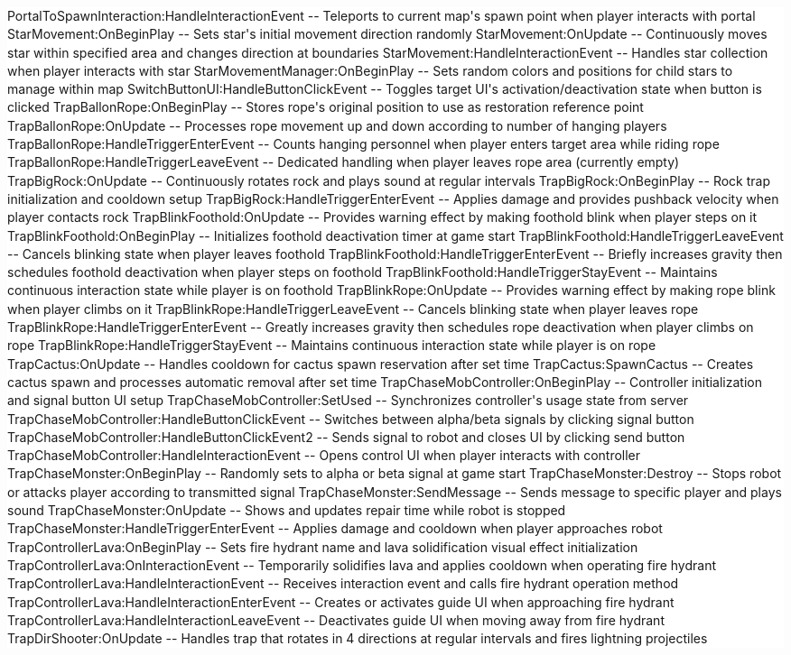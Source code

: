 PortalToSpawnInteraction:HandleInteractionEvent -- Teleports to current map's spawn point when player interacts with portal
StarMovement:OnBeginPlay -- Sets star's initial movement direction randomly
StarMovement:OnUpdate -- Continuously moves star within specified area and changes direction at boundaries
StarMovement:HandleInteractionEvent -- Handles star collection when player interacts with star
StarMovementManager:OnBeginPlay -- Sets random colors and positions for child stars to manage within map
SwitchButtonUI:HandleButtonClickEvent -- Toggles target UI's activation/deactivation state when button is clicked
TrapBallonRope:OnBeginPlay -- Stores rope's original position to use as restoration reference point
TrapBallonRope:OnUpdate -- Processes rope movement up and down according to number of hanging players
TrapBallonRope:HandleTriggerEnterEvent -- Counts hanging personnel when player enters target area while riding rope
TrapBallonRope:HandleTriggerLeaveEvent -- Dedicated handling when player leaves rope area (currently empty)
TrapBigRock:OnUpdate -- Continuously rotates rock and plays sound at regular intervals
TrapBigRock:OnBeginPlay -- Rock trap initialization and cooldown setup
TrapBigRock:HandleTriggerEnterEvent -- Applies damage and provides pushback velocity when player contacts rock
TrapBlinkFoothold:OnUpdate -- Provides warning effect by making foothold blink when player steps on it
TrapBlinkFoothold:OnBeginPlay -- Initializes foothold deactivation timer at game start
TrapBlinkFoothold:HandleTriggerLeaveEvent -- Cancels blinking state when player leaves foothold
TrapBlinkFoothold:HandleTriggerEnterEvent -- Briefly increases gravity then schedules foothold deactivation when player steps on foothold
TrapBlinkFoothold:HandleTriggerStayEvent -- Maintains continuous interaction state while player is on foothold
TrapBlinkRope:OnUpdate -- Provides warning effect by making rope blink when player climbs on it
TrapBlinkRope:HandleTriggerLeaveEvent -- Cancels blinking state when player leaves rope
TrapBlinkRope:HandleTriggerEnterEvent -- Greatly increases gravity then schedules rope deactivation when player climbs on rope
TrapBlinkRope:HandleTriggerStayEvent -- Maintains continuous interaction state while player is on rope
TrapCactus:OnUpdate -- Handles cooldown for cactus spawn reservation after set time
TrapCactus:SpawnCactus -- Creates cactus spawn and processes automatic removal after set time
TrapChaseMobController:OnBeginPlay -- Controller initialization and signal button UI setup
TrapChaseMobController:SetUsed -- Synchronizes controller's usage state from server
TrapChaseMobController:HandleButtonClickEvent -- Switches between alpha/beta signals by clicking signal button
TrapChaseMobController:HandleButtonClickEvent2 -- Sends signal to robot and closes UI by clicking send button
TrapChaseMobController:HandleInteractionEvent -- Opens control UI when player interacts with controller
TrapChaseMonster:OnBeginPlay -- Randomly sets to alpha or beta signal at game start
TrapChaseMonster:Destroy -- Stops robot or attacks player according to transmitted signal
TrapChaseMonster:SendMessage -- Sends message to specific player and plays sound
TrapChaseMonster:OnUpdate -- Shows and updates repair time while robot is stopped
TrapChaseMonster:HandleTriggerEnterEvent -- Applies damage and cooldown when player approaches robot
TrapControllerLava:OnBeginPlay -- Sets fire hydrant name and lava solidification visual effect initialization
TrapControllerLava:OnInteractionEvent -- Temporarily solidifies lava and applies cooldown when operating fire hydrant
TrapControllerLava:HandleInteractionEvent -- Receives interaction event and calls fire hydrant operation method
TrapControllerLava:HandleInteractionEnterEvent -- Creates or activates guide UI when approaching fire hydrant
TrapControllerLava:HandleInteractionLeaveEvent -- Deactivates guide UI when moving away from fire hydrant
TrapDirShooter:OnUpdate -- Handles trap that rotates in 4 directions at regular intervals and fires lightning projectiles
